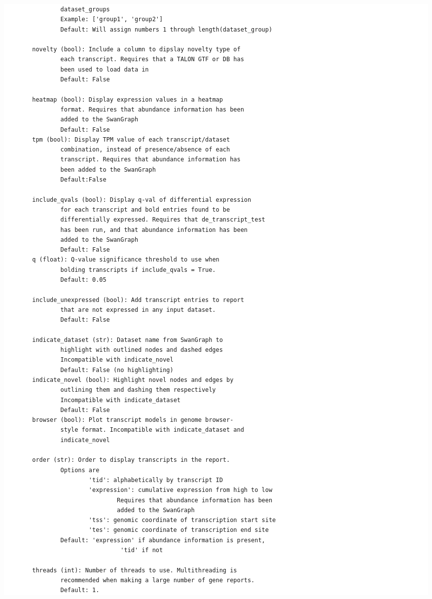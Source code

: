 ```text
                dataset_groups
                Example: ['group1', 'group2']
                Default: Will assign numbers 1 through length(dataset_group)

        novelty (bool): Include a column to dipslay novelty type of
                each transcript. Requires that a TALON GTF or DB has 
                been used to load data in
                Default: False

        heatmap (bool): Display expression values in a heatmap
                format. Requires that abundance information has been 
                added to the SwanGraph
                Default: False
        tpm (bool): Display TPM value of each transcript/dataset 
                combination, instead of presence/absence of each 
                transcript. Requires that abundance information has
                been added to the SwanGraph
                Default:False

        include_qvals (bool): Display q-val of differential expression 
                for each transcript and bold entries found to be
                differentially expressed. Requires that de_transcript_test
                has been run, and that abundance information has been
                added to the SwanGraph
                Default: False
        q (float): Q-value significance threshold to use when 
                bolding transcripts if include_qvals = True.
                Default: 0.05

        include_unexpressed (bool): Add transcript entries to report
                that are not expressed in any input dataset.
                Default: False

        indicate_dataset (str): Dataset name from SwanGraph to
                highlight with outlined nodes and dashed edges
                Incompatible with indicate_novel
                Default: False (no highlighting)
        indicate_novel (bool): Highlight novel nodes and edges by 
                outlining them and dashing them respectively
                Incompatible with indicate_dataset
                Default: False
        browser (bool): Plot transcript models in genome browser-
                style format. Incompatible with indicate_dataset and
                indicate_novel

        order (str): Order to display transcripts in the report.
                Options are 
                        'tid': alphabetically by transcript ID
                        'expression': cumulative expression from high to low
                                Requires that abundance information has been 
                                added to the SwanGraph
                        'tss': genomic coordinate of transcription start site
                        'tes': genomic coordinate of transcription end site
                Default: 'expression' if abundance information is present,
                                 'tid' if not
                                 
        threads (int): Number of threads to use. Multithreading is 
                recommended when making a large number of gene reports.
                Default: 1. 
```
